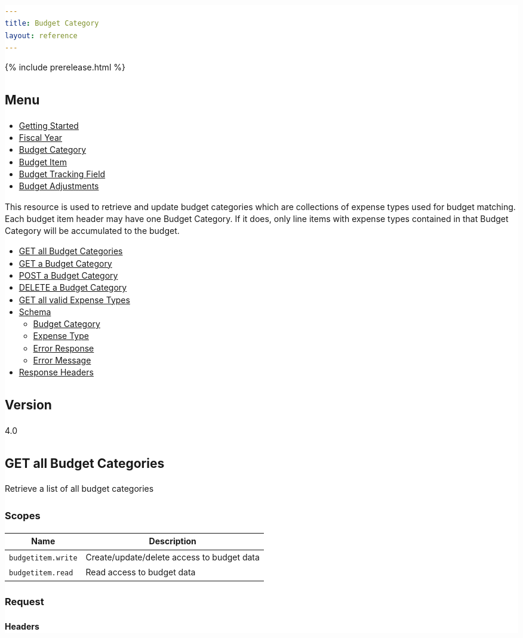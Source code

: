 ```yaml
---
title: Budget Category
layout: reference
---
```


{% include prerelease.html %}

## Menu

* [Getting Started](./getting-started.html)
* [Fiscal Year](/api-reference/budget/v4.fiscal-year.html)
* [Budget Category](/api-reference/budget/v4.budget-category.html)
* [Budget Item](/api-reference/budget/v4.budget-header.html)
* [Budget Tracking Field](/api-reference/budget/v4.budget-trackingfield.html)
* [Budget Adjustments](/api-reference/budget/v4.budget-adjustments.html)

This resource is used to retrieve and update budget categories which are collections of expense types used for budget matching.  Each budget item header may have one Budget Category.  If it does, only line items with expense types contained in that Budget Category will be accumulated to the budget.

* [GET all Budget Categories](#getall)
* [GET a Budget Category](#get)
* [POST a Budget Category](#post)
* [DELETE a Budget Category](#delete)
* [GET all valid Expense Types](#getExpTypes)
* [Schema](#schema)
  * [Budget Category](#budgetCategory)
  * [Expense Type](#expenseType)
  * [Error Response](#errorResponse)
  * [Error Message](#errorMessage)
* [Response Headers](#responseHeaders)

## Version

4.0

## <a name="getall"></a>GET all Budget Categories

Retrieve a list of all budget categories

### Scopes

Name|Description
---|---
`budgetitem.write`|Create/update/delete access to budget data
`budgetitem.read`|Read access to budget data

### Request

#### Headers
